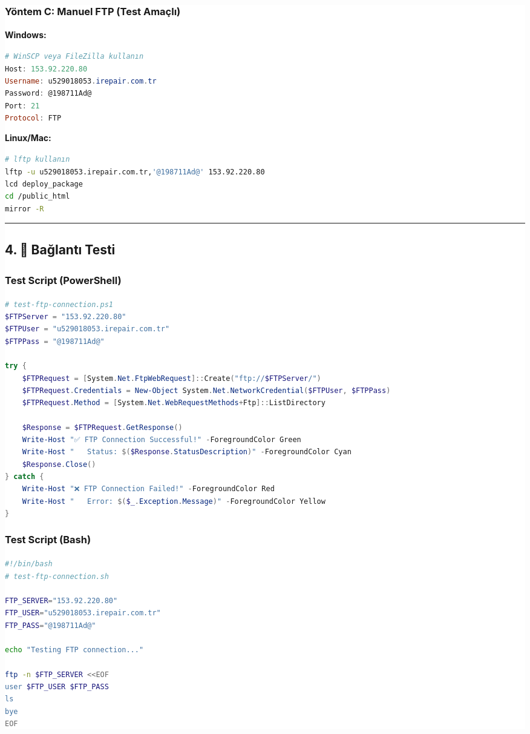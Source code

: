 
### Yöntem C: Manuel FTP (Test Amaçlı)

**Windows:**
```powershell
# WinSCP veya FileZilla kullanın
Host: 153.92.220.80
Username: u529018053.irepair.com.tr
Password: @198711Ad@
Port: 21
Protocol: FTP
```

**Linux/Mac:**
```bash
# lftp kullanın
lftp -u u529018053.irepair.com.tr,'@198711Ad@' 153.92.220.80
lcd deploy_package
cd /public_html
mirror -R
```

---

## 4. 🧪 Bağlantı Testi

### Test Script (PowerShell)

```powershell
# test-ftp-connection.ps1
$FTPServer = "153.92.220.80"
$FTPUser = "u529018053.irepair.com.tr"
$FTPPass = "@198711Ad@"

try {
    $FTPRequest = [System.Net.FtpWebRequest]::Create("ftp://$FTPServer/")
    $FTPRequest.Credentials = New-Object System.Net.NetworkCredential($FTPUser, $FTPPass)
    $FTPRequest.Method = [System.Net.WebRequestMethods+Ftp]::ListDirectory
    
    $Response = $FTPRequest.GetResponse()
    Write-Host "✅ FTP Connection Successful!" -ForegroundColor Green
    Write-Host "   Status: $($Response.StatusDescription)" -ForegroundColor Cyan
    $Response.Close()
} catch {
    Write-Host "❌ FTP Connection Failed!" -ForegroundColor Red
    Write-Host "   Error: $($_.Exception.Message)" -ForegroundColor Yellow
}
```

### Test Script (Bash)

```bash
#!/bin/bash
# test-ftp-connection.sh

FTP_SERVER="153.92.220.80"
FTP_USER="u529018053.irepair.com.tr"
FTP_PASS="@198711Ad@"

echo "Testing FTP connection..."

ftp -n $FTP_SERVER <<EOF
user $FTP_USER $FTP_PASS
ls
bye
EOF
```